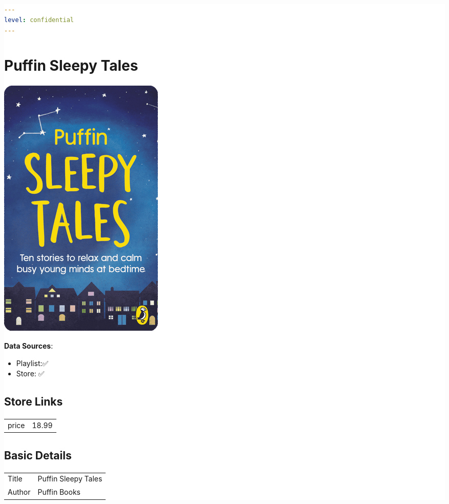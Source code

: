 ```yaml
---
level: confidential
---
```

# Puffin Sleepy Tales

![card_[gUtsP].png](../../img/cards/card_[gUtsP].png)

**Data Sources**: 

- Playlist:✅
- Store: ✅


## Store Links

|  |  |
| - | - |
| price | 18.99 |


## Basic Details

|  |  |
| - | - |
| Title | Puffin Sleepy Tales |
| Author | Puffin Books |
